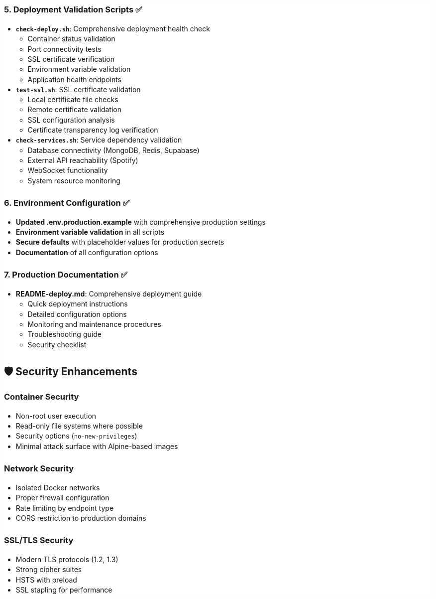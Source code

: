 ### 5. Deployment Validation Scripts ✅
- **`check-deploy.sh`**: Comprehensive deployment health check
  - Container status validation
  - Port connectivity tests
  - SSL certificate verification
  - Environment variable validation
  - Application health endpoints
- **`test-ssl.sh`**: SSL certificate validation
  - Local certificate file checks
  - Remote certificate validation
  - SSL configuration analysis
  - Certificate transparency log verification
- **`check-services.sh`**: Service dependency validation
  - Database connectivity (MongoDB, Redis, Supabase)
  - External API reachability (Spotify)
  - WebSocket functionality
  - System resource monitoring

### 6. Environment Configuration ✅
- **Updated .env.production.example** with comprehensive production settings
- **Environment variable validation** in all scripts
- **Secure defaults** with placeholder values for production secrets
- **Documentation** of all configuration options

### 7. Production Documentation ✅
- **README-deploy.md**: Comprehensive deployment guide
  - Quick deployment instructions
  - Detailed configuration options
  - Monitoring and maintenance procedures
  - Troubleshooting guide
  - Security checklist

## 🛡️ Security Enhancements

### Container Security
- Non-root user execution
- Read-only file systems where possible
- Security options (`no-new-privileges`)
- Minimal attack surface with Alpine-based images

### Network Security
- Isolated Docker networks
- Proper firewall configuration
- Rate limiting by endpoint type
- CORS restriction to production domains

### SSL/TLS Security
- Modern TLS protocols (1.2, 1.3)
- Strong cipher suites
- HSTS with preload
- SSL stapling for performance
